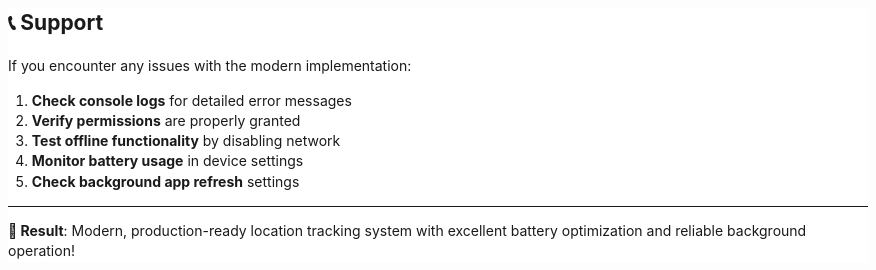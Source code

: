 ## 📞 Support

If you encounter any issues with the modern implementation:

1. **Check console logs** for detailed error messages
2. **Verify permissions** are properly granted
3. **Test offline functionality** by disabling network
4. **Monitor battery usage** in device settings
5. **Check background app refresh** settings

---

**🎯 Result**: Modern, production-ready location tracking system with excellent battery optimization and reliable background operation! 
